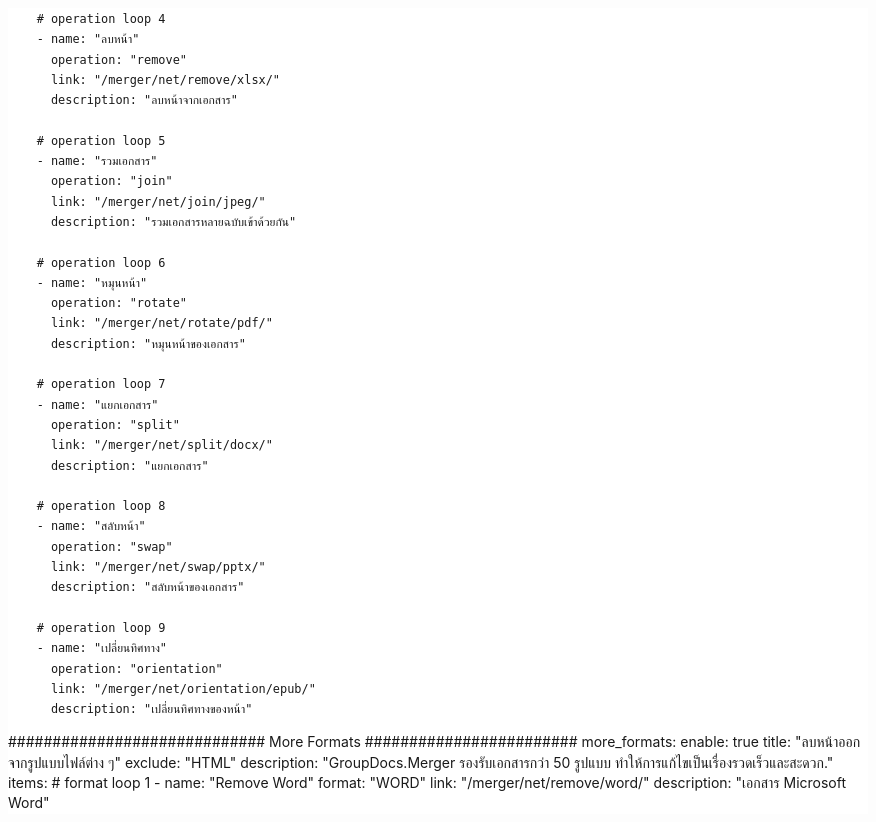         # operation loop 4
        - name: "ลบหน้า"
          operation: "remove"
          link: "/merger/net/remove/xlsx/"
          description: "ลบหน้าจากเอกสาร"

        # operation loop 5
        - name: "รวมเอกสาร"
          operation: "join"
          link: "/merger/net/join/jpeg/"
          description: "รวมเอกสารหลายฉบับเข้าด้วยกัน"

        # operation loop 6
        - name: "หมุนหน้า"
          operation: "rotate"
          link: "/merger/net/rotate/pdf/"
          description: "หมุนหน้าของเอกสาร"

        # operation loop 7
        - name: "แยกเอกสาร"
          operation: "split"
          link: "/merger/net/split/docx/"
          description: "แยกเอกสาร"

        # operation loop 8
        - name: "สลับหน้า"
          operation: "swap"
          link: "/merger/net/swap/pptx/"
          description: "สลับหน้าของเอกสาร"

        # operation loop 9
        - name: "เปลี่ยนทิศทาง"
          operation: "orientation"
          link: "/merger/net/orientation/epub/"
          description: "เปลี่ยนทิศทางของหน้า"
          
        
          
############################# More Formats ########################
more_formats:
    enable: true
    title: "ลบหน้าออกจากรูปแบบไฟล์ต่าง ๆ"
    exclude: "HTML"
    description: "GroupDocs.Merger รองรับเอกสารกว่า 50 รูปแบบ ทำให้การแก้ไขเป็นเรื่องรวดเร็วและสะดวก."
    items: 
        # format loop 1
        - name: "Remove Word"
          format: "WORD"
          link: "/merger/net/remove/word/"
          description: "เอกสาร Microsoft Word"
